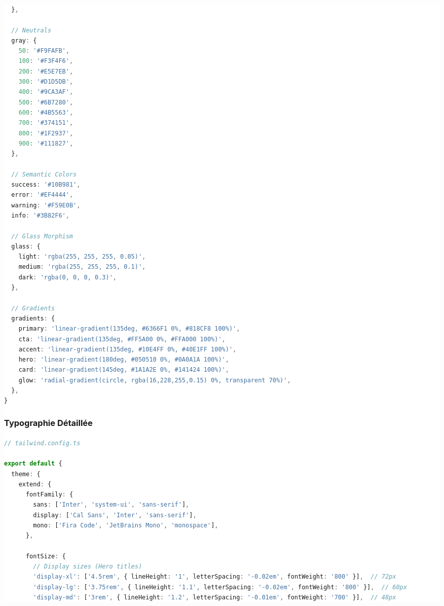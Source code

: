 ```typescript
  },
  
  // Neutrals
  gray: {
    50: '#F9FAFB',
    100: '#F3F4F6',
    200: '#E5E7EB',
    300: '#D1D5DB',
    400: '#9CA3AF',
    500: '#6B7280',
    600: '#4B5563',
    700: '#374151',
    800: '#1F2937',
    900: '#111827',
  },
  
  // Semantic Colors
  success: '#10B981',
  error: '#EF4444',
  warning: '#F59E0B',
  info: '#3B82F6',
  
  // Glass Morphism
  glass: {
    light: 'rgba(255, 255, 255, 0.05)',
    medium: 'rgba(255, 255, 255, 0.1)',
    dark: 'rgba(0, 0, 0, 0.3)',
  },
  
  // Gradients
  gradients: {
    primary: 'linear-gradient(135deg, #6366F1 0%, #818CF8 100%)',
    cta: 'linear-gradient(135deg, #FF5A00 0%, #FFA000 100%)',
    accent: 'linear-gradient(135deg, #10E4FF 0%, #40E1FF 100%)',
    hero: 'linear-gradient(180deg, #050510 0%, #0A0A1A 100%)',
    card: 'linear-gradient(145deg, #1A1A2E 0%, #141424 100%)',
    glow: 'radial-gradient(circle, rgba(16,228,255,0.15) 0%, transparent 70%)',
  },
}
```

### Typographie Détaillée

```typescript
// tailwind.config.ts

export default {
  theme: {
    extend: {
      fontFamily: {
        sans: ['Inter', 'system-ui', 'sans-serif'],
        display: ['Cal Sans', 'Inter', 'sans-serif'],
        mono: ['Fira Code', 'JetBrains Mono', 'monospace'],
      },
      
      fontSize: {
        // Display sizes (Hero titles)
        'display-xl': ['4.5rem', { lineHeight: '1', letterSpacing: '-0.02em', fontWeight: '800' }],  // 72px
        'display-lg': ['3.75rem', { lineHeight: '1.1', letterSpacing: '-0.02em', fontWeight: '800' }],  // 60px
        'display-md': ['3rem', { lineHeight: '1.2', letterSpacing: '-0.01em', fontWeight: '700' }],  // 48px
```